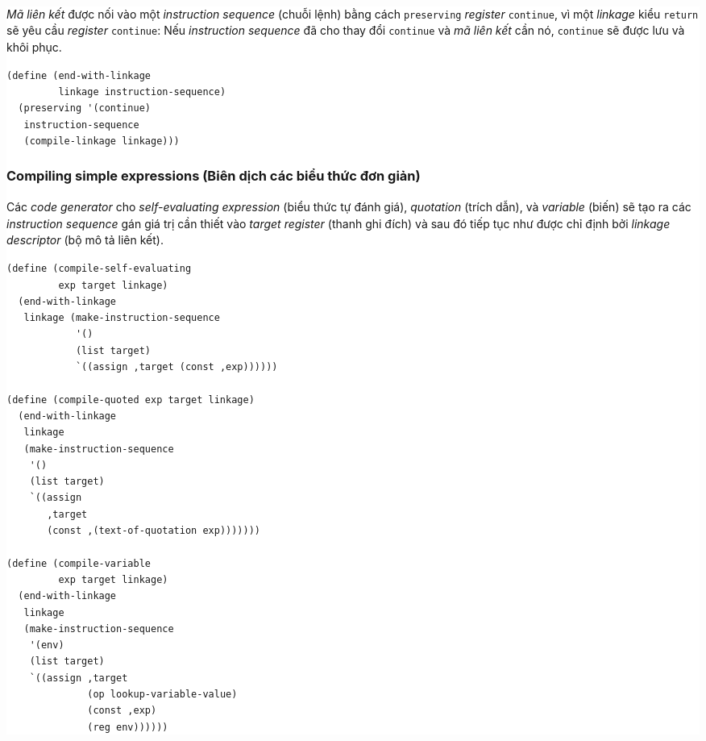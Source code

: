 *Mã liên kết* được nối vào một *instruction sequence* (chuỗi lệnh) bằng cách `preserving` *register* `continue`, vì một *linkage* kiểu `return` sẽ yêu cầu *register* `continue`: Nếu *instruction sequence* đã cho thay đổi `continue` và *mã liên kết* cần nó, `continue` sẽ được lưu và khôi phục.

``` {.scheme}
(define (end-with-linkage 
         linkage instruction-sequence)
  (preserving '(continue)
   instruction-sequence
   (compile-linkage linkage)))
```


### Compiling simple expressions (Biên dịch các biểu thức đơn giản)

Các *code generator* cho *self-evaluating expression* (biểu thức tự đánh giá), *quotation* (trích dẫn), và *variable* (biến) sẽ tạo ra các *instruction sequence* gán giá trị cần thiết vào *target register* (thanh ghi đích) và sau đó tiếp tục như được chỉ định bởi *linkage descriptor* (bộ mô tả liên kết).


``` {.scheme}
(define (compile-self-evaluating 
         exp target linkage)
  (end-with-linkage
   linkage (make-instruction-sequence 
            '()
            (list target)
            `((assign ,target (const ,exp))))))

(define (compile-quoted exp target linkage)
  (end-with-linkage
   linkage
   (make-instruction-sequence
    '()
    (list target)
    `((assign 
       ,target
       (const ,(text-of-quotation exp)))))))

(define (compile-variable
         exp target linkage)
  (end-with-linkage 
   linkage
   (make-instruction-sequence 
    '(env)
    (list target)
    `((assign ,target
              (op lookup-variable-value)
              (const ,exp)
              (reg env))))))
```
